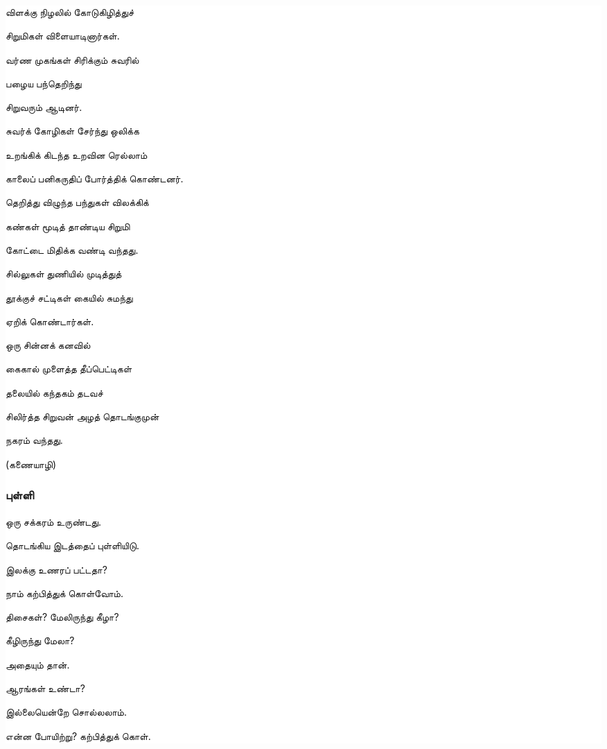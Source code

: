 விளக்கு நிழலில் கோடுகிழித்துச்  

சிறுமிகள் விளையாடினார்கள்.  

வர்ண முகங்கள் சிரிக்கும் சுவரில்  

பழைய பந்தெறிந்து  

சிறுவரும் ஆடினர்.  

சுவர்க் கோழிகள் சேர்ந்து ஒலிக்க  

உறங்கிக் கிடந்த உறவின ரெல்லாம்  

காலைப் பனிகருதிப் போர்த்திக் கொண்டனர்.  

தெறித்து விழுந்த பந்துகள் விலக்கிக்  

கண்கள் மூடித் தாண்டிய சிறுமி  

கோட்டை மிதிக்க வண்டி வந்தது.  

சில்லுகள் துணியில் முடித்துத்  

தூக்குச் சட்டிகள் கையில் சுமந்து  

ஏறிக் கொண்டார்கள்.  

ஒரு சின்னக் கனவில்  

கைகால் முளைத்த தீப்பெட்டிகள்  

தலையில் கந்தகம் தடவச்  

சிலிர்த்த சிறுவன் அழத் தொடங்குமுன்  

நகரம் வந்தது.  

(கணையாழி)  

  

### **புள்ளி**  

  

ஒரு சக்கரம் உருண்டது.  

தொடங்கிய இடத்தைப் புள்ளியிடு.  

இலக்கு உணரப் பட்டதா?  

நாம் கற்பித்துக் கொள்வோம்.  

திசைகள்? மேலிருந்து கீழா?  

கீழிருந்து மேலா?  

அதையும் தான்.  

ஆரங்கள் உண்டா?  

இல்லையென்றே சொல்லலாம்.  

என்ன போயிற்று? கற்பித்துக் கொள்.  
